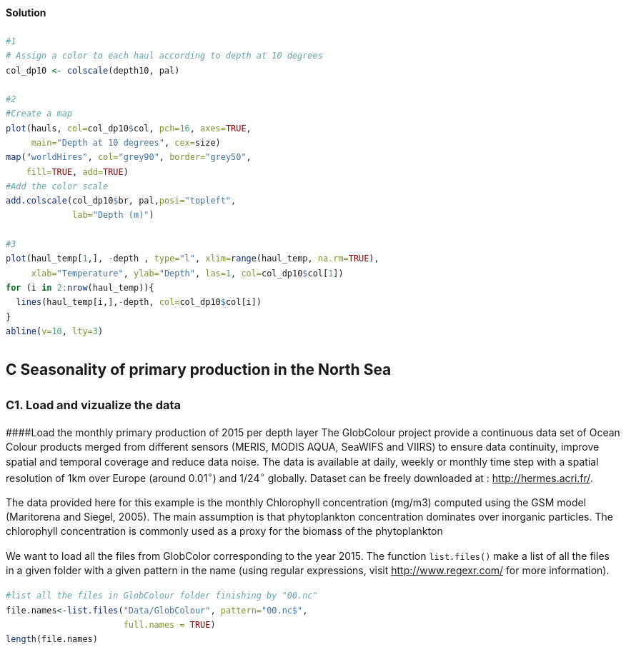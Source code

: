#### Solution

```r
#1
# Assign a color to each haul according to depth at 10 degrees
col_dp10 <- colscale(depth10, pal)

#2
#Create a map
plot(hauls, col=col_dp10$col, pch=16, axes=TRUE,
     main="Depth at 10 degrees", cex=size)
map("worldHires", col="grey90", border="grey50", 
    fill=TRUE, add=TRUE)
#Add the color scale
add.colscale(col_dp10$br, pal,posi="topleft", 
             lab="Depth (m)")

#3
plot(haul_temp[1,], -depth , type="l", xlim=range(haul_temp, na.rm=TRUE),
     xlab="Temperature", ylab="Depth", las=1, col=col_dp10$col[1])
for (i in 2:nrow(haul_temp)){
  lines(haul_temp[i,],-depth, col=col_dp10$col[i])
}
abline(v=10, lty=3)
```


## C Seasonality of primary production in the North Sea

### C1. Load and vizualize the data

####Load the monthly primary production of 2015 per depth layer
The GlobColour project provide a continuous data set of Ocean Colour products merged from different sensors (MERIS, MODIS AQUA, SeaWIFS and VIIRS) to ensure data continuity, improve spatial and temporal coverage and reduce data noise. The data is available at daily, weekly or monthly time step with a spatial resolution of 1km over Europe (around 0.01$^\circ$) and 1/24$^\circ$ globally. Dataset can be freely downloaded at : http://hermes.acri.fr/.

The data provided here for this example is the monthly Chlorophyll concentration (mg/m3) computed using the GSM model (Maritorena and Siegel, 2005). The main assumption is that phytoplankton concentration dominates over inorganic particles. The chlorophyll concentration is commonly used as a proxy for the biomass of the phytoplankton

We want to load all the files from GlobColor corresponding to the year 2015. The function `list.files()` make a list of all the files in a given folder with a given pattern in the name (using regular expressions, visit http://www.regexr.com/ for more information). 


```r
#list all the files in GlobColour folder finishing by "00.nc"
file.names<-list.files("Data/GlobColour", pattern="00.nc$", 
                       full.names = TRUE)
length(file.names)
```
